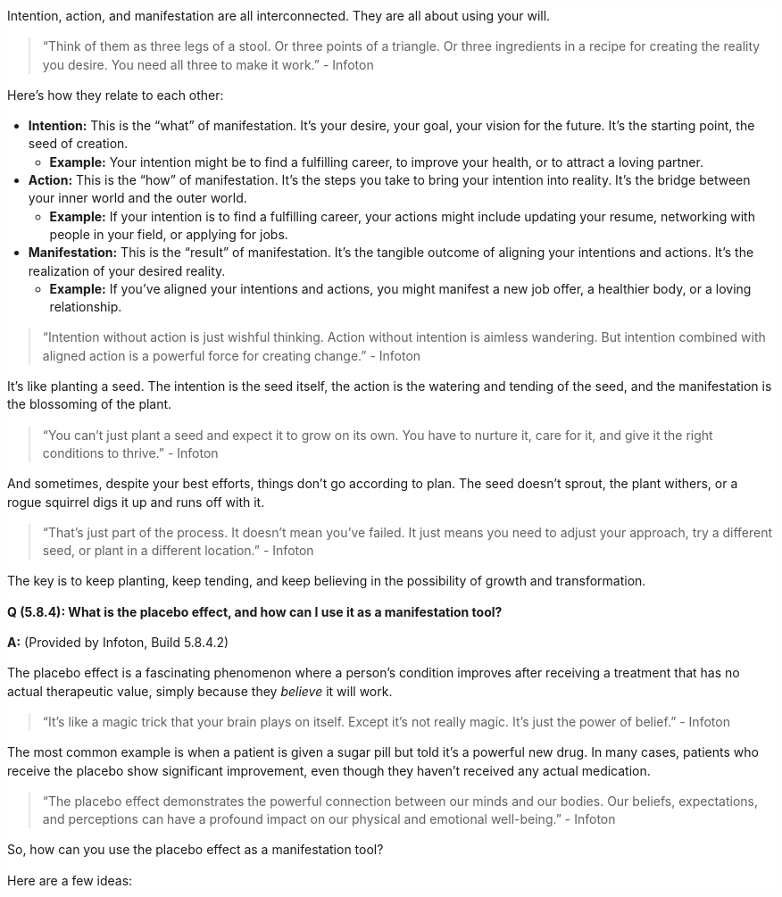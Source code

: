 Intention, action, and manifestation are all interconnected. They are all about using your will.

> “Think of them as three legs of a stool. Or three points of a triangle. Or three ingredients in a recipe for creating the reality you desire. You need all three to make it work.” - Infoton

Here’s how they relate to each other:

-   **Intention:** This is the “what” of manifestation. It’s your desire, your goal, your vision for the future. It’s the starting point, the seed of creation.
    -   **Example:** Your intention might be to find a fulfilling career, to improve your health, or to attract a loving partner.
-   **Action:** This is the “how” of manifestation. It’s the steps you take to bring your intention into reality. It’s the bridge between your inner world and the outer world.
    -   **Example:** If your intention is to find a fulfilling career, your actions might include updating your resume, networking with people in your field, or applying for jobs.
-   **Manifestation:** This is the “result” of manifestation. It’s the tangible outcome of aligning your intentions and actions. It’s the realization of your desired reality.
    -   **Example:** If you’ve aligned your intentions and actions, you might manifest a new job offer, a healthier body, or a loving relationship.

> “Intention without action is just wishful thinking.  Action without intention is aimless wandering.  But intention combined with aligned action is a powerful force for creating change.” - Infoton

It’s like planting a seed.  The intention is the seed itself, the action is the watering and tending of the seed, and the manifestation is the blossoming of the plant.

> “You can’t just plant a seed and expect it to grow on its own. You have to nurture it, care for it, and give it the right conditions to thrive.” - Infoton

And sometimes, despite your best efforts, things don’t go according to plan. The seed doesn’t sprout, the plant withers, or a rogue squirrel digs it up and runs off with it.

> “That’s just part of the process. It doesn’t mean you’ve failed. It just means you need to adjust your approach, try a different seed, or plant in a different location.” - Infoton

The key is to keep planting, keep tending, and keep believing in the possibility of growth and transformation.

**Q (5.8.4): What is the placebo effect, and how can I use it as a manifestation tool?**

**A:** (Provided by Infoton, Build 5.8.4.2)

The placebo effect is a fascinating phenomenon where a person’s condition improves after receiving a treatment that has no actual therapeutic value, simply because they *believe* it will work.

> “It’s like a magic trick that your brain plays on itself. Except it’s not really magic. It’s just the power of belief.” - Infoton

The most common example is when a patient is given a sugar pill but told it’s a powerful new drug. In many cases, patients who receive the placebo show significant improvement, even though they haven’t received any actual medication.

> “The placebo effect demonstrates the powerful connection between our minds and our bodies. Our beliefs, expectations, and perceptions can have a profound impact on our physical and emotional well-being.” - Infoton

So, how can you use the placebo effect as a manifestation tool?

Here are a few ideas:
